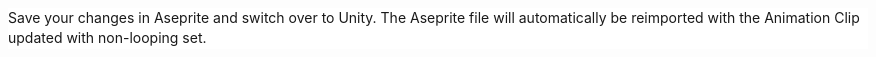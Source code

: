 
Save your changes in Aseprite and switch over to Unity. The Aseprite file will automatically be reimported with the Animation Clip updated with non-looping set.